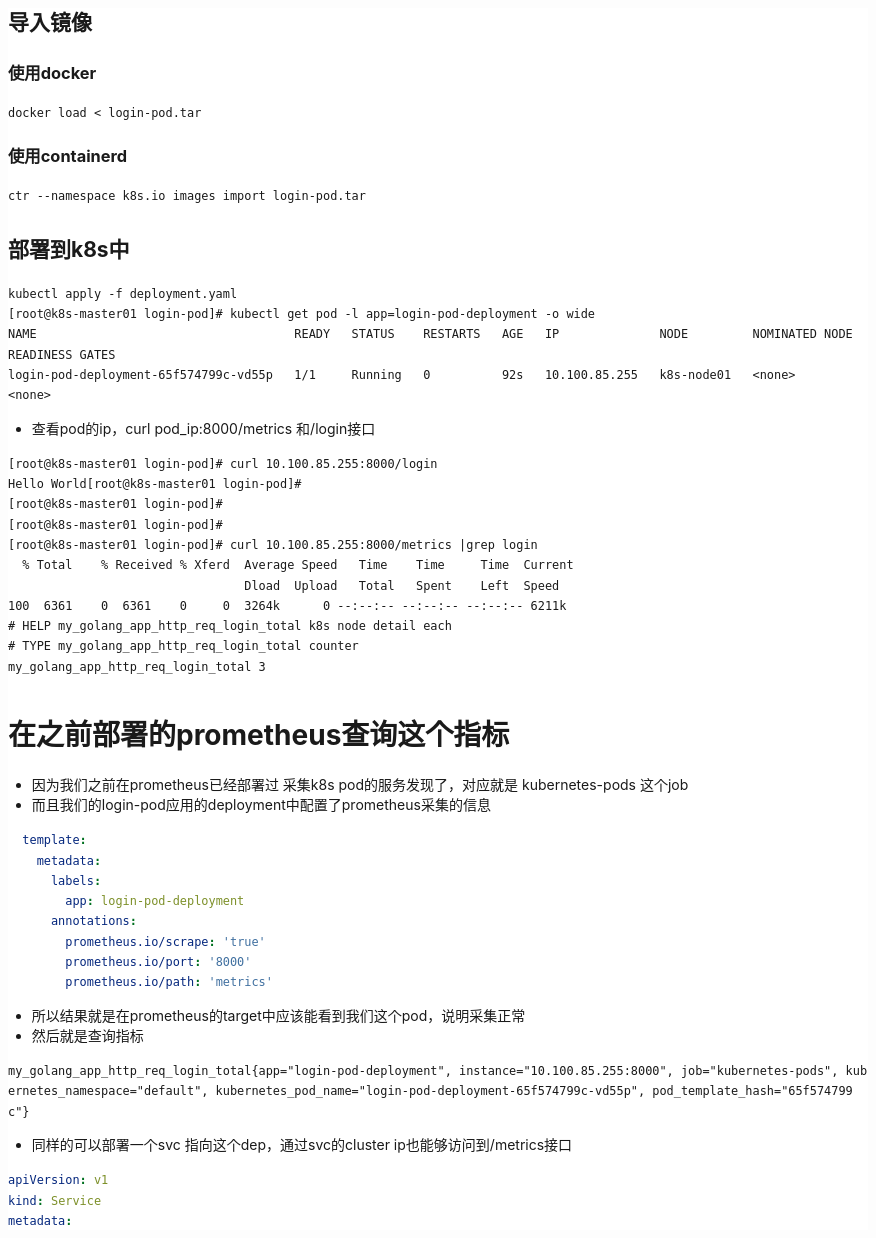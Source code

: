 ## 导入镜像
### 使用docker
```shell script
docker load < login-pod.tar
```

### 使用containerd
```shell script
ctr --namespace k8s.io images import login-pod.tar

```


## 部署到k8s中
```shell script
kubectl apply -f deployment.yaml
[root@k8s-master01 login-pod]# kubectl get pod -l app=login-pod-deployment -o wide 
NAME                                    READY   STATUS    RESTARTS   AGE   IP              NODE         NOMINATED NODE   READINESS GATES
login-pod-deployment-65f574799c-vd55p   1/1     Running   0          92s   10.100.85.255   k8s-node01   <none>           <none>
```
- 查看pod的ip，curl pod_ip:8000/metrics 和/login接口
```shell script
[root@k8s-master01 login-pod]# curl 10.100.85.255:8000/login                       
Hello World[root@k8s-master01 login-pod]# 
[root@k8s-master01 login-pod]# 
[root@k8s-master01 login-pod]# 
[root@k8s-master01 login-pod]# curl 10.100.85.255:8000/metrics |grep login
  % Total    % Received % Xferd  Average Speed   Time    Time     Time  Current
                                 Dload  Upload   Total   Spent    Left  Speed
100  6361    0  6361    0     0  3264k      0 --:--:-- --:--:-- --:--:-- 6211k
# HELP my_golang_app_http_req_login_total k8s node detail each
# TYPE my_golang_app_http_req_login_total counter
my_golang_app_http_req_login_total 3
```

# 在之前部署的prometheus查询这个指标
- 因为我们之前在prometheus已经部署过 采集k8s pod的服务发现了，对应就是 kubernetes-pods 这个job
- 而且我们的login-pod应用的deployment中配置了prometheus采集的信息
```yaml
  template:
    metadata:
      labels:
        app: login-pod-deployment
      annotations:
        prometheus.io/scrape: 'true'
        prometheus.io/port: '8000'
        prometheus.io/path: 'metrics'
```
- 所以结果就是在prometheus的target中应该能看到我们这个pod，说明采集正常
- 然后就是查询指标
```shell script
my_golang_app_http_req_login_total{app="login-pod-deployment", instance="10.100.85.255:8000", job="kubernetes-pods", kubernetes_namespace="default", kubernetes_pod_name="login-pod-deployment-65f574799c-vd55p", pod_template_hash="65f574799c"}

```
- 同样的可以部署一个svc 指向这个dep，通过svc的cluster ip也能够访问到/metrics接口
```yaml
apiVersion: v1
kind: Service
metadata:
```